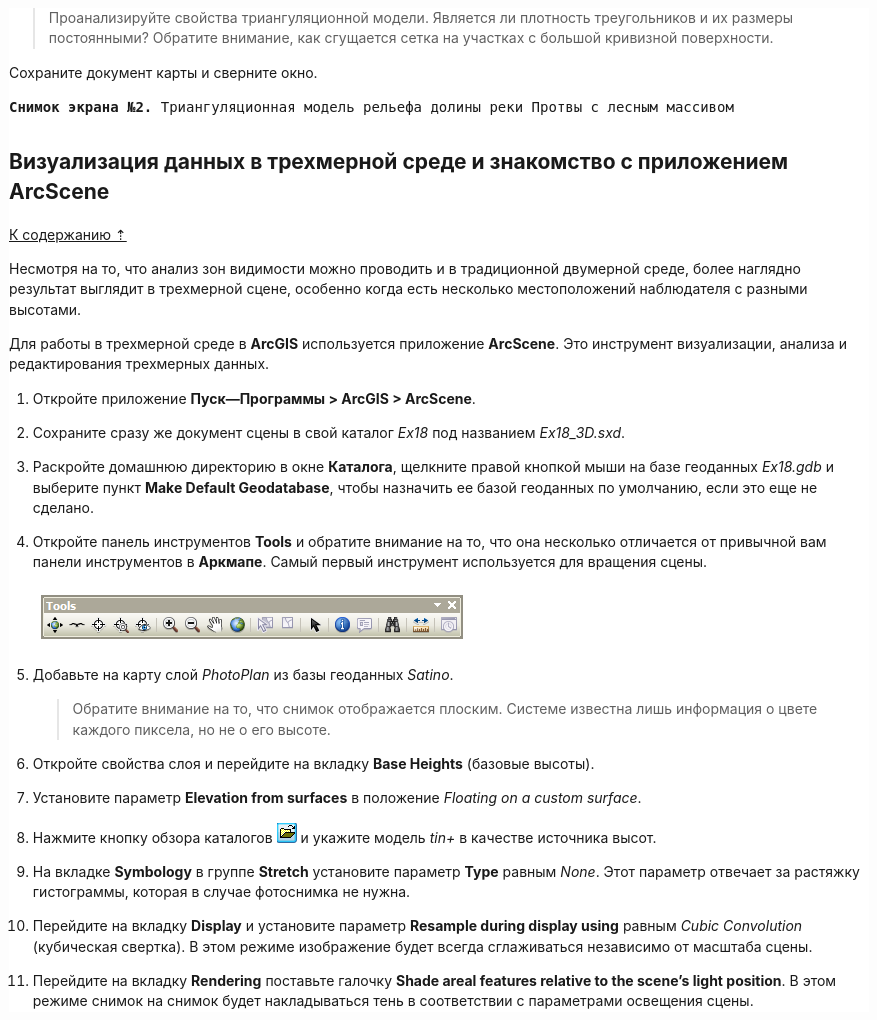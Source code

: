 > Проанализируйте свойства триангуляционной модели. Является ли плотность треугольников и их размеры постоянными? Обратите внимание, как сгущается сетка на участках с большой кривизной поверхности.

Сохраните документ карты и сверните окно.

<kbd>**Снимок экрана №2.** Триангуляционная модель рельефа долины реки Протвы с лесным массивом</kbd>

## Визуализация данных в трехмерной среде и знакомство с приложением ArcScene
[К содержанию ⇡](#трехмерное-моделирование)

Несмотря на то, что анализ зон видимости можно проводить и в традиционной двумерной среде, более наглядно результат выглядит в трехмерной сцене, особенно когда есть несколько местоположений наблюдателя с разными высотами.

Для работы в трехмерной среде в **ArcGIS** используется приложение **ArcScene**. Это инструмент визуализации, анализа и редактирования трехмерных данных.

1. Откройте приложение **Пуск—Программы > ArcGIS > ArcScene**.

2. Сохраните сразу же документ сцены в свой каталог *Ex18* под названием *Ex18\_3D.sxd*.

3. Раскройте домашнюю директорию в окне **Каталога**, щелкните правой кнопкой мыши на базе геоданных *Ex18.gdb* и выберите пункт **Make Default Geodatabase**, чтобы назначить ее базой геоданных по умолчанию, если это еще не сделано.

4. Откройте панель инструментов **Tools** и обратите внимание на то, что она несколько отличается от привычной вам панели инструментов в **Аркмапе**. Самый первый инструмент используется для вращения сцены.

    ![*Рис. 11. Панель инструментов **Tools** в **ArcScene**  *](../images/Ex18/image12.png)

1. Добавьте на карту слой *PhotoPlan* из базы геоданных *Satino*.

    > Обратите внимание на то, что снимок отображается плоским. Системе известна лишь информация о цвете каждого пиксела, но не о его высоте.

1. Откройте свойства слоя и перейдите на вкладку **Base Heights** (базовые высоты).

2. Установите параметр **Elevation from surfaces** в положение *Floating on a custom surface*.

3. Нажмите кнопку обзора каталогов ![](../images/Ex18/image13.png) и укажите модель *tin+* в качестве источника высот.

4. На вкладке **Symbology** в группе **Stretch** установите параметр **Type** равным *None*. Этот параметр отвечает за растяжку гистограммы, которая в случае фотоснимка не нужна.

5. Перейдите на вкладку **Display** и установите параметр **Resample during display using** равным *Cubic Convolution* (кубическая свертка). В этом режиме изображение будет всегда сглаживаться независимо от масштаба сцены.

6. Перейдите на вкладку **Rendering** поставьте галочку **Shade areal features relative to the scene’s light position**. В этом режиме снимок на снимок будет накладываться тень в соответствии с параметрами освещения сцены.
